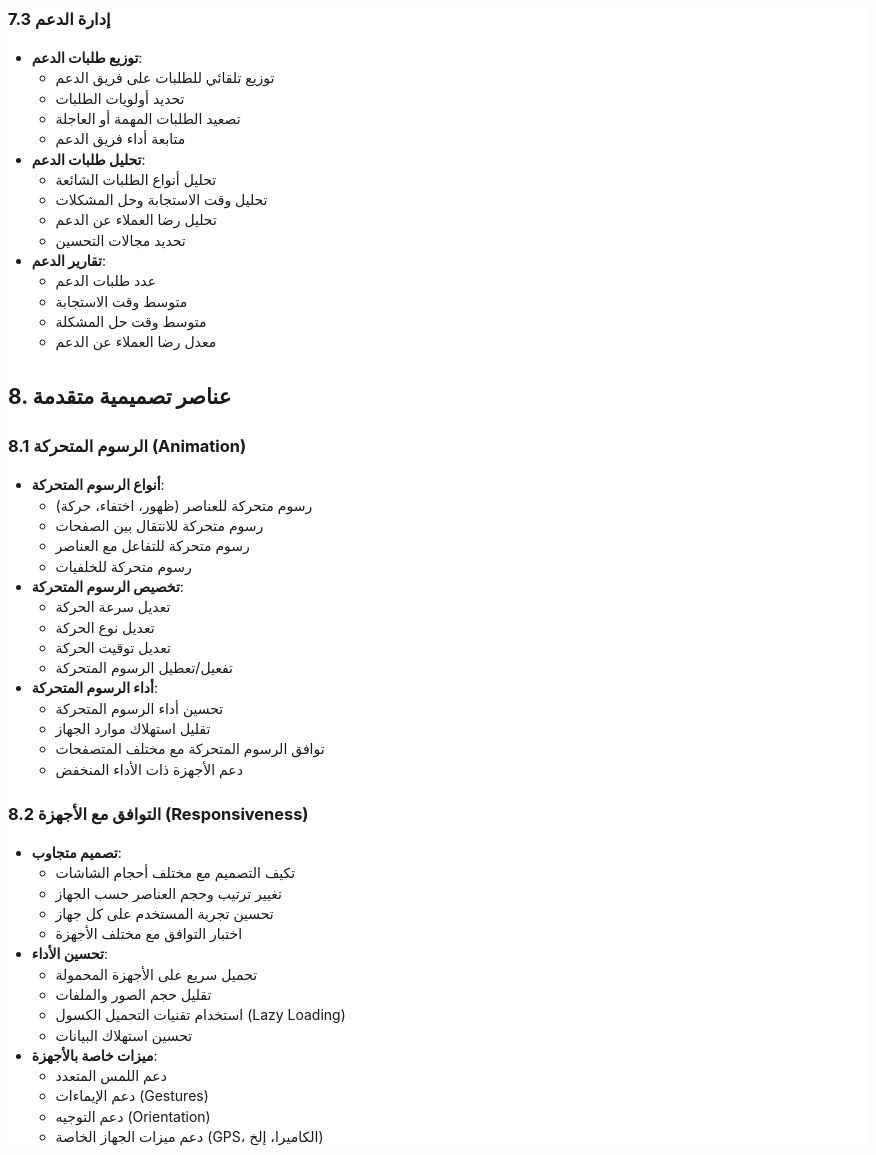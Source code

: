 ### 7.3 إدارة الدعم
- **توزيع طلبات الدعم**:
  - توزيع تلقائي للطلبات على فريق الدعم
  - تحديد أولويات الطلبات
  - تصعيد الطلبات المهمة أو العاجلة
  - متابعة أداء فريق الدعم
- **تحليل طلبات الدعم**:
  - تحليل أنواع الطلبات الشائعة
  - تحليل وقت الاستجابة وحل المشكلات
  - تحليل رضا العملاء عن الدعم
  - تحديد مجالات التحسين
- **تقارير الدعم**:
  - عدد طلبات الدعم
  - متوسط وقت الاستجابة
  - متوسط وقت حل المشكلة
  - معدل رضا العملاء عن الدعم

## 8. عناصر تصميمية متقدمة

### 8.1 الرسوم المتحركة (Animation)
- **أنواع الرسوم المتحركة**:
  - رسوم متحركة للعناصر (ظهور، اختفاء، حركة)
  - رسوم متحركة للانتقال بين الصفحات
  - رسوم متحركة للتفاعل مع العناصر
  - رسوم متحركة للخلفيات
- **تخصيص الرسوم المتحركة**:
  - تعديل سرعة الحركة
  - تعديل نوع الحركة
  - تعديل توقيت الحركة
  - تفعيل/تعطيل الرسوم المتحركة
- **أداء الرسوم المتحركة**:
  - تحسين أداء الرسوم المتحركة
  - تقليل استهلاك موارد الجهاز
  - توافق الرسوم المتحركة مع مختلف المتصفحات
  - دعم الأجهزة ذات الأداء المنخفض

### 8.2 التوافق مع الأجهزة (Responsiveness)
- **تصميم متجاوب**:
  - تكيف التصميم مع مختلف أحجام الشاشات
  - تغيير ترتيب وحجم العناصر حسب الجهاز
  - تحسين تجربة المستخدم على كل جهاز
  - اختبار التوافق مع مختلف الأجهزة
- **تحسين الأداء**:
  - تحميل سريع على الأجهزة المحمولة
  - تقليل حجم الصور والملفات
  - استخدام تقنيات التحميل الكسول (Lazy Loading)
  - تحسين استهلاك البيانات
- **ميزات خاصة بالأجهزة**:
  - دعم اللمس المتعدد
  - دعم الإيماءات (Gestures)
  - دعم التوجيه (Orientation)
  - دعم ميزات الجهاز الخاصة (GPS، الكاميرا، إلخ)
